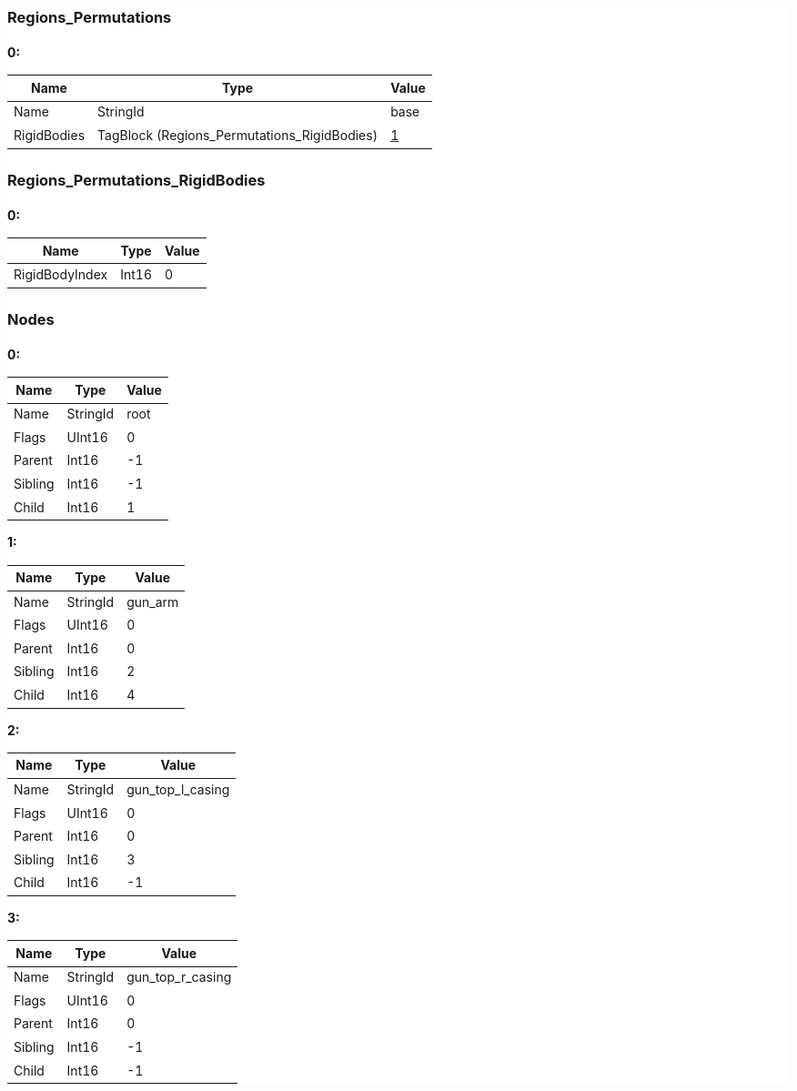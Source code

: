 
### Regions_Permutations

**0:**

Name	| Type	| Value
---	|---	|---	|
Name	|StringId	|base
RigidBodies	|TagBlock (Regions_Permutations_RigidBodies)	|[1](#regions_permutations_rigidbodies)


### Regions_Permutations_RigidBodies

**0:**

Name	| Type	| Value
---	|---	|---	|
RigidBodyIndex	|Int16	|0


### Nodes

**0:**

Name	| Type	| Value
---	|---	|---	|
Name	|StringId	|root
Flags	|UInt16	|0
Parent	|Int16	|-1
Sibling	|Int16	|-1
Child	|Int16	|1


**1:**

Name	| Type	| Value
---	|---	|---	|
Name	|StringId	|gun_arm
Flags	|UInt16	|0
Parent	|Int16	|0
Sibling	|Int16	|2
Child	|Int16	|4


**2:**

Name	| Type	| Value
---	|---	|---	|
Name	|StringId	|gun_top_l_casing
Flags	|UInt16	|0
Parent	|Int16	|0
Sibling	|Int16	|3
Child	|Int16	|-1


**3:**

Name	| Type	| Value
---	|---	|---	|
Name	|StringId	|gun_top_r_casing
Flags	|UInt16	|0
Parent	|Int16	|0
Sibling	|Int16	|-1
Child	|Int16	|-1
